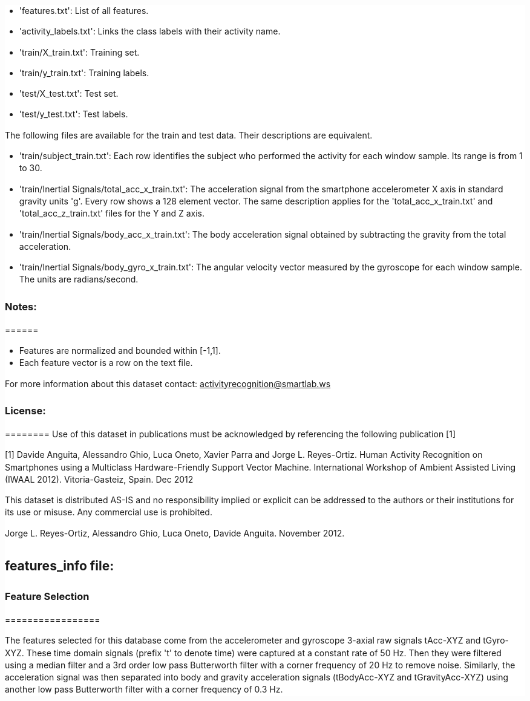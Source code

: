 - 'features.txt': List of all features.

- 'activity_labels.txt': Links the class labels with their activity name.

- 'train/X_train.txt': Training set.

- 'train/y_train.txt': Training labels.

- 'test/X_test.txt': Test set.

- 'test/y_test.txt': Test labels.

The following files are available for the train and test data. Their descriptions are equivalent. 

- 'train/subject_train.txt': Each row identifies the subject who performed the activity for each window sample. Its range is from 1 to 30. 

- 'train/Inertial Signals/total_acc_x_train.txt': The acceleration signal from the smartphone accelerometer X axis in standard gravity units 'g'. Every row shows a 128 element vector. The same description applies for the 'total_acc_x_train.txt' and 'total_acc_z_train.txt' files for the Y and Z axis. 

- 'train/Inertial Signals/body_acc_x_train.txt': The body acceleration signal obtained by subtracting the gravity from the total acceleration. 

- 'train/Inertial Signals/body_gyro_x_train.txt': The angular velocity vector measured by the gyroscope for each window sample. The units are radians/second. 

### Notes: 
======
- Features are normalized and bounded within [-1,1].
- Each feature vector is a row on the text file.

For more information about this dataset contact: activityrecognition@smartlab.ws

### License:
========
Use of this dataset in publications must be acknowledged by referencing the following publication [1] 

[1] Davide Anguita, Alessandro Ghio, Luca Oneto, Xavier Parra and Jorge L. Reyes-Ortiz. Human Activity Recognition on Smartphones using a Multiclass Hardware-Friendly Support Vector Machine. International Workshop of Ambient Assisted Living (IWAAL 2012). Vitoria-Gasteiz, Spain. Dec 2012

This dataset is distributed AS-IS and no responsibility implied or explicit can be addressed to the authors or their institutions for its use or misuse. Any commercial use is prohibited.

Jorge L. Reyes-Ortiz, Alessandro Ghio, Luca Oneto, Davide Anguita. November 2012.

## features_info file:

### Feature Selection 
=================

The features selected for this database come from the accelerometer and gyroscope 3-axial raw signals tAcc-XYZ and tGyro-XYZ. These time domain signals (prefix 't' to denote time) were captured at a constant rate of 50 Hz. Then they were filtered using a median filter and a 3rd order low pass Butterworth filter with a corner frequency of 20 Hz to remove noise. Similarly, the acceleration signal was then separated into body and gravity acceleration signals (tBodyAcc-XYZ and tGravityAcc-XYZ) using another low pass Butterworth filter with a corner frequency of 0.3 Hz. 
